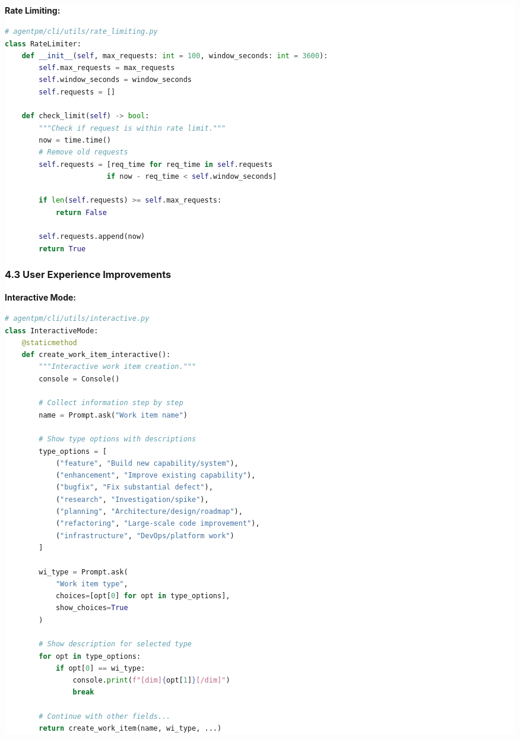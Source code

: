 **Rate Limiting:**
```python
# agentpm/cli/utils/rate_limiting.py
class RateLimiter:
    def __init__(self, max_requests: int = 100, window_seconds: int = 3600):
        self.max_requests = max_requests
        self.window_seconds = window_seconds
        self.requests = []
    
    def check_limit(self) -> bool:
        """Check if request is within rate limit."""
        now = time.time()
        # Remove old requests
        self.requests = [req_time for req_time in self.requests 
                        if now - req_time < self.window_seconds]
        
        if len(self.requests) >= self.max_requests:
            return False
        
        self.requests.append(now)
        return True
```

### 4.3 User Experience Improvements

**Interactive Mode:**
```python
# agentpm/cli/utils/interactive.py
class InteractiveMode:
    @staticmethod
    def create_work_item_interactive():
        """Interactive work item creation."""
        console = Console()
        
        # Collect information step by step
        name = Prompt.ask("Work item name")
        
        # Show type options with descriptions
        type_options = [
            ("feature", "Build new capability/system"),
            ("enhancement", "Improve existing capability"),
            ("bugfix", "Fix substantial defect"),
            ("research", "Investigation/spike"),
            ("planning", "Architecture/design/roadmap"),
            ("refactoring", "Large-scale code improvement"),
            ("infrastructure", "DevOps/platform work")
        ]
        
        wi_type = Prompt.ask(
            "Work item type",
            choices=[opt[0] for opt in type_options],
            show_choices=True
        )
        
        # Show description for selected type
        for opt in type_options:
            if opt[0] == wi_type:
                console.print(f"[dim]{opt[1]}[/dim]")
                break
        
        # Continue with other fields...
        return create_work_item(name, wi_type, ...)
```
